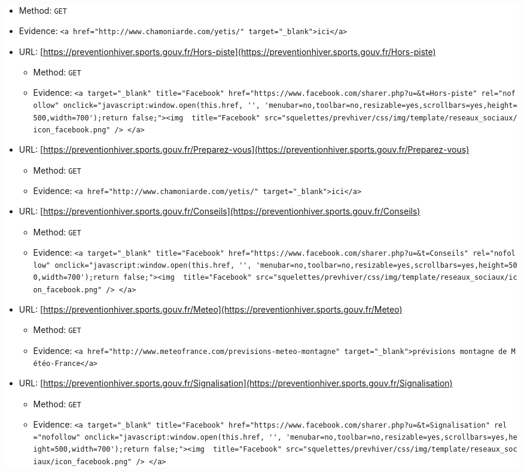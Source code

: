   
  * Method: `GET`
  
  
  * Evidence: `<a href="http://www.chamoniarde.com/yetis/" target="_blank">ici</a>`
  
  
  
  
* URL: [https://preventionhiver.sports.gouv.fr/Hors-piste](https://preventionhiver.sports.gouv.fr/Hors-piste)
  
  
  * Method: `GET`
  
  
  * Evidence: `<a target="_blank" title="Facebook" href="https://www.facebook.com/sharer.php?u=&t=Hors-piste" rel="nofollow" onclick="javascript:window.open(this.href, '', 'menubar=no,toolbar=no,resizable=yes,scrollbars=yes,height=500,width=700');return false;"><img  title="Facebook" src="squelettes/prevhiver/css/img/template/reseaux_sociaux/icon_facebook.png" />
								</a>`
  
  
  
  
* URL: [https://preventionhiver.sports.gouv.fr/Preparez-vous](https://preventionhiver.sports.gouv.fr/Preparez-vous)
  
  
  * Method: `GET`
  
  
  * Evidence: `<a href="http://www.chamoniarde.com/yetis/" target="_blank">ici</a>`
  
  
  
  
* URL: [https://preventionhiver.sports.gouv.fr/Conseils](https://preventionhiver.sports.gouv.fr/Conseils)
  
  
  * Method: `GET`
  
  
  * Evidence: `<a target="_blank" title="Facebook" href="https://www.facebook.com/sharer.php?u=&t=Conseils" rel="nofollow" onclick="javascript:window.open(this.href, '', 'menubar=no,toolbar=no,resizable=yes,scrollbars=yes,height=500,width=700');return false;"><img  title="Facebook" src="squelettes/prevhiver/css/img/template/reseaux_sociaux/icon_facebook.png" />
								</a>`
  
  
  
  
* URL: [https://preventionhiver.sports.gouv.fr/Meteo](https://preventionhiver.sports.gouv.fr/Meteo)
  
  
  * Method: `GET`
  
  
  * Evidence: `<a href="http://www.meteofrance.com/previsions-meteo-montagne" target="_blank">prévisions montagne de Météo-France</a>`
  
  
  
  
* URL: [https://preventionhiver.sports.gouv.fr/Signalisation](https://preventionhiver.sports.gouv.fr/Signalisation)
  
  
  * Method: `GET`
  
  
  * Evidence: `<a target="_blank" title="Facebook" href="https://www.facebook.com/sharer.php?u=&t=Signalisation" rel="nofollow" onclick="javascript:window.open(this.href, '', 'menubar=no,toolbar=no,resizable=yes,scrollbars=yes,height=500,width=700');return false;"><img  title="Facebook" src="squelettes/prevhiver/css/img/template/reseaux_sociaux/icon_facebook.png" />
								</a>`
  
